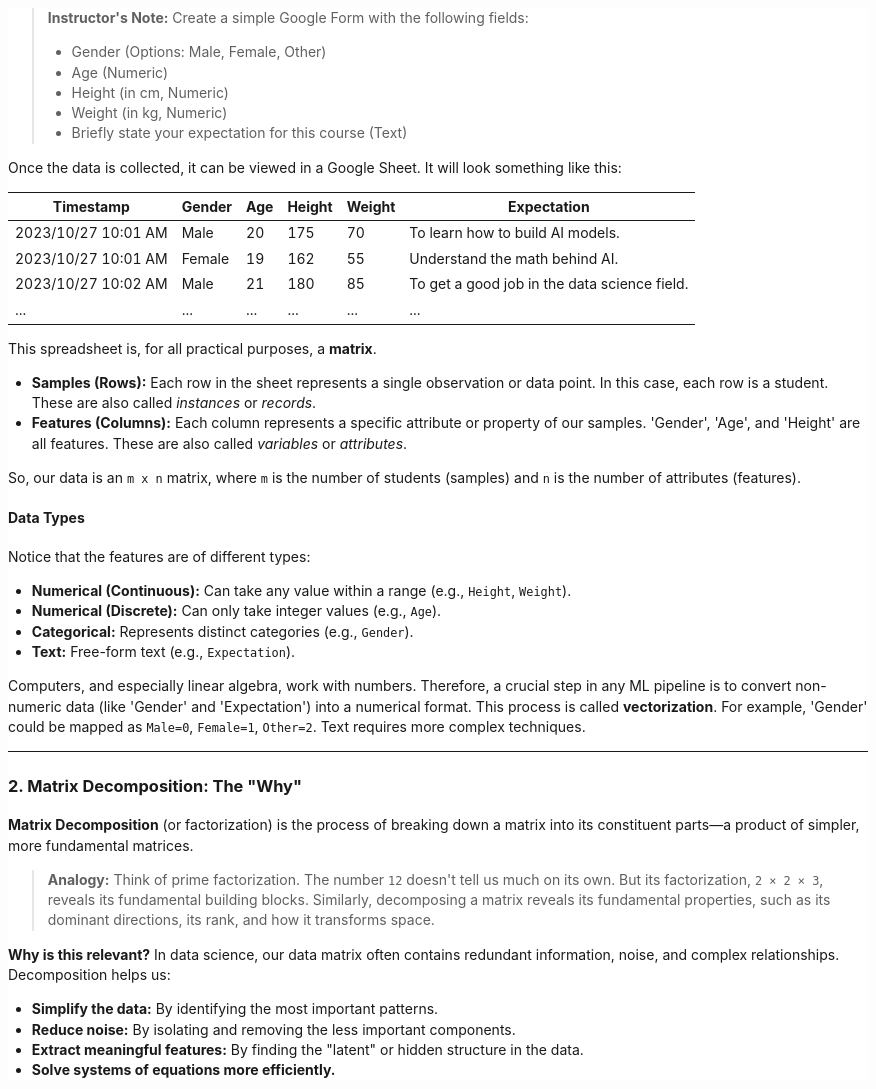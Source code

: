 > **Instructor's Note:** Create a simple Google Form with the following fields:
> *   Gender (Options: Male, Female, Other)
> *   Age (Numeric)
> *   Height (in cm, Numeric)
> *   Weight (in kg, Numeric)
> *   Briefly state your expectation for this course (Text)

Once the data is collected, it can be viewed in a Google Sheet. It will look something like this:

| Timestamp           | Gender | Age | Height | Weight | Expectation                                |
| ------------------- | ------ | --- | ------ | ------ | ------------------------------------------ |
| 2023/10/27 10:01 AM | Male   | 20  | 175    | 70     | To learn how to build AI models.           |
| 2023/10/27 10:01 AM | Female | 19  | 162    | 55     | Understand the math behind AI.             |
| 2023/10/27 10:02 AM | Male   | 21  | 180    | 85     | To get a good job in the data science field. |
| ...                 | ...    | ... | ...    | ...    | ...                                        |

This spreadsheet is, for all practical purposes, a **matrix**.

*   **Samples (Rows):** Each row in the sheet represents a single observation or data point. In this case, each row is a student. These are also called *instances* or *records*.
*   **Features (Columns):** Each column represents a specific attribute or property of our samples. 'Gender', 'Age', and 'Height' are all features. These are also called *variables* or *attributes*.

So, our data is an `m x n` matrix, where `m` is the number of students (samples) and `n` is the number of attributes (features).

#### Data Types

Notice that the features are of different types:
*   **Numerical (Continuous):** Can take any value within a range (e.g., `Height`, `Weight`).
*   **Numerical (Discrete):** Can only take integer values (e.g., `Age`).
*   **Categorical:** Represents distinct categories (e.g., `Gender`).
*   **Text:** Free-form text (e.g., `Expectation`).

Computers, and especially linear algebra, work with numbers. Therefore, a crucial step in any ML pipeline is to convert non-numeric data (like 'Gender' and 'Expectation') into a numerical format. This process is called **vectorization**. For example, 'Gender' could be mapped as `Male=0`, `Female=1`, `Other=2`. Text requires more complex techniques.

---

### 2. Matrix Decomposition: The "Why"

**Matrix Decomposition** (or factorization) is the process of breaking down a matrix into its constituent parts—a product of simpler, more fundamental matrices.

> **Analogy:** Think of prime factorization. The number `12` doesn't tell us much on its own. But its factorization, `2 × 2 × 3`, reveals its fundamental building blocks. Similarly, decomposing a matrix reveals its fundamental properties, such as its dominant directions, its rank, and how it transforms space.

**Why is this relevant?**
In data science, our data matrix often contains redundant information, noise, and complex relationships. Decomposition helps us:
*   **Simplify the data:** By identifying the most important patterns.
*   **Reduce noise:** By isolating and removing the less important components.
*   **Extract meaningful features:** By finding the "latent" or hidden structure in the data.
*   **Solve systems of equations more efficiently.**
